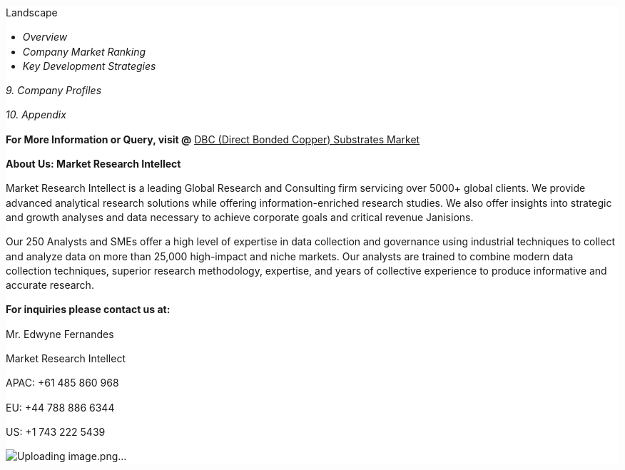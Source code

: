 Landscape</span></em></p><ul><li><em><span class="">Overview</span></em></li><li><em><span class="">Company Market Ranking</span></em></li><li><em><span class="">Key Development Strategies</span></em></li></ul><p><em><span class="font-[700]">9. Company Profiles</span></em></p><p><em><span class="font-[700]">10. Appendix</span></em></p><p><span class="font-[700]"><strong>For More Information or Query, visit&nbsp;@</strong>&nbsp;</span><span class="font-[700]"><a href="https://www.marketresearchintellect.com/product/dbc-direct-bonded-copper-substrates-market/?utm_source=Linkedin&utm_medium=868" target="_blank" data-tracking-control-name="article-ssr-frontend-pulse_little-text-block" data-tracking-will-navigate="" data-test-link="">DBC (Direct Bonded Copper) Substrates Market</a></span></p><p><strong><span class="font-[700]">About Us: Market Research Intellect</span></strong></p><p><span class="">Market Research Intellect is a leading Global Research and Consulting firm servicing over 5000+ global clients. We provide advanced analytical research solutions while offering information-enriched research studies.&nbsp;</span>We also offer insights into strategic and growth analyses and data necessary to achieve corporate goals and critical revenue Janisions.</p><p><span class="">Our 250 Analysts and SMEs offer a high level of expertise in data collection and governance using industrial techniques to collect and analyze data on more than 25,000 high-impact and niche markets. Our analysts are trained to combine modern data collection techniques, superior research methodology, expertise, and years of collective experience to produce informative and accurate research.</span></p><p><strong>For inquiries please contact us at:</strong></p><p>Mr. Edwyne Fernandes</p><p>Market Research Intellect</p><p>APAC: +61 485 860 968</p><p>EU: +44 788 886 6344</p><p>US: +1 743 222 5439</p>
![Uploading image.png…]()
